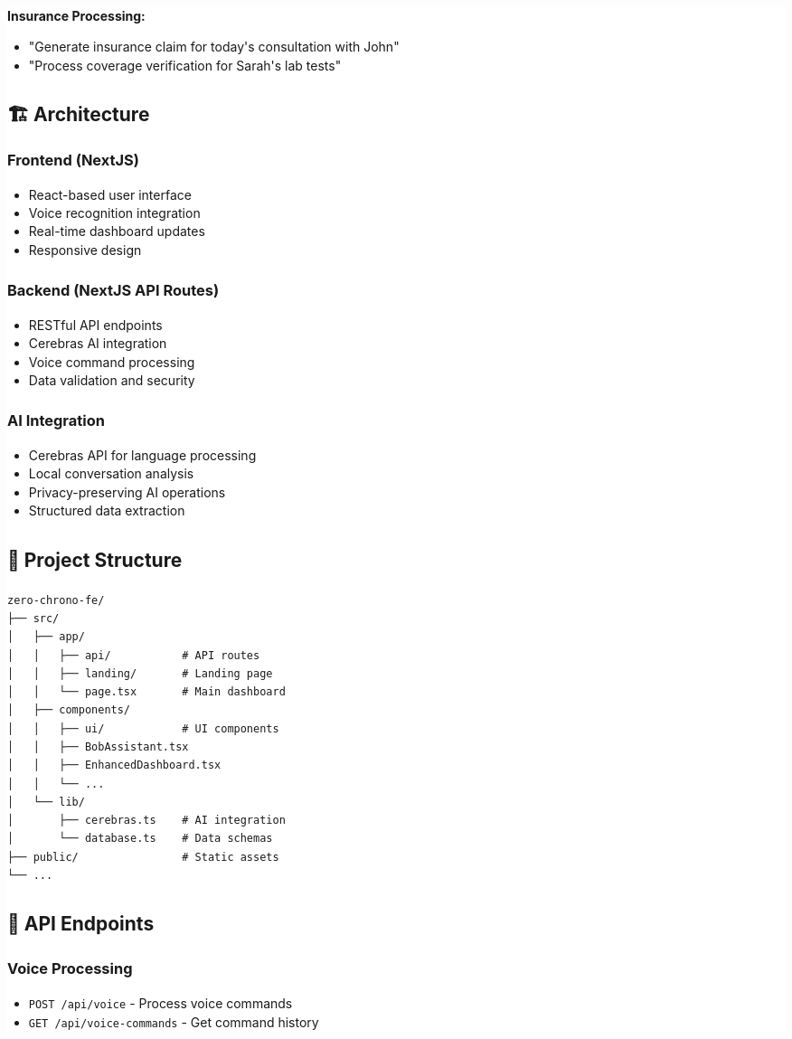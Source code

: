 **Insurance Processing:**
- "Generate insurance claim for today's consultation with John"
- "Process coverage verification for Sarah's lab tests"

## 🏗️ Architecture

### Frontend (NextJS)
- React-based user interface
- Voice recognition integration
- Real-time dashboard updates
- Responsive design

### Backend (NextJS API Routes)
- RESTful API endpoints
- Cerebras AI integration
- Voice command processing
- Data validation and security

### AI Integration
- Cerebras API for language processing
- Local conversation analysis
- Privacy-preserving AI operations
- Structured data extraction

## 📁 Project Structure

```
zero-chrono-fe/
├── src/
│   ├── app/
│   │   ├── api/           # API routes
│   │   ├── landing/       # Landing page
│   │   └── page.tsx       # Main dashboard
│   ├── components/
│   │   ├── ui/            # UI components
│   │   ├── BobAssistant.tsx
│   │   ├── EnhancedDashboard.tsx
│   │   └── ...
│   └── lib/
│       ├── cerebras.ts    # AI integration
│       └── database.ts    # Data schemas
├── public/                # Static assets
└── ...
```

## 🔧 API Endpoints

### Voice Processing
- `POST /api/voice` - Process voice commands
- `GET /api/voice-commands` - Get command history
